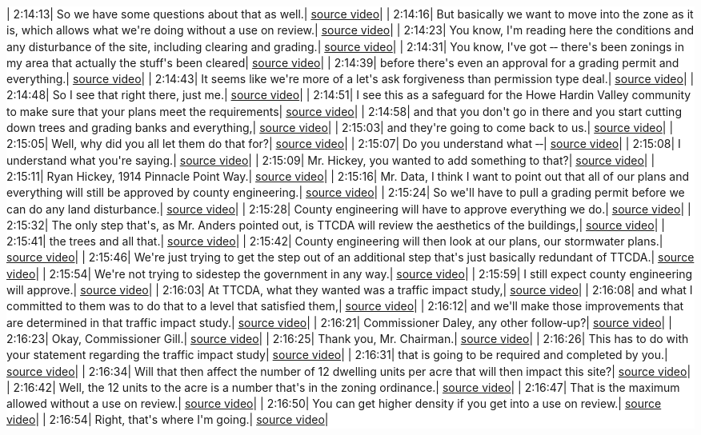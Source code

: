 | 2:14:13| So we have some questions about that as well.| [source video](https://archive.org/details/CoComR267190325?start=8053)|
| 2:14:16| But basically we want to move into the zone as it is, which allows what we're doing without a use on review.| [source video](https://archive.org/details/CoComR267190325?start=8056)|
| 2:14:23| You know, I'm reading here the conditions and any disturbance of the site, including clearing and grading.| [source video](https://archive.org/details/CoComR267190325?start=8063)|
| 2:14:31| You know, I've got ‑‑ there's been zonings in my area that actually the stuff's been cleared| [source video](https://archive.org/details/CoComR267190325?start=8071)|
| 2:14:39| before there's even an approval for a grading permit and everything.| [source video](https://archive.org/details/CoComR267190325?start=8079)|
| 2:14:43| It seems like we're more of a let's ask forgiveness than permission type deal.| [source video](https://archive.org/details/CoComR267190325?start=8083)|
| 2:14:48| So I see that right there, just me.| [source video](https://archive.org/details/CoComR267190325?start=8088)|
| 2:14:51| I see this as a safeguard for the Howe Hardin Valley community to make sure that your plans meet the requirements| [source video](https://archive.org/details/CoComR267190325?start=8091)|
| 2:14:58| and that you don't go in there and you start cutting down trees and grading banks and everything,| [source video](https://archive.org/details/CoComR267190325?start=8098)|
| 2:15:03| and they're going to come back to us.| [source video](https://archive.org/details/CoComR267190325?start=8103)|
| 2:15:05| Well, why did you all let them do that for?| [source video](https://archive.org/details/CoComR267190325?start=8105)|
| 2:15:07| Do you understand what ‑‑| [source video](https://archive.org/details/CoComR267190325?start=8107)|
| 2:15:08| I understand what you're saying.| [source video](https://archive.org/details/CoComR267190325?start=8108)|
| 2:15:09| Mr. Hickey, you wanted to add something to that?| [source video](https://archive.org/details/CoComR267190325?start=8109)|
| 2:15:11| Ryan Hickey, 1914 Pinnacle Point Way.| [source video](https://archive.org/details/CoComR267190325?start=8111)|
| 2:15:16| Mr. Data, I think I want to point out that all of our plans and everything will still be approved by county engineering.| [source video](https://archive.org/details/CoComR267190325?start=8116)|
| 2:15:24| So we'll have to pull a grading permit before we can do any land disturbance.| [source video](https://archive.org/details/CoComR267190325?start=8124)|
| 2:15:28| County engineering will have to approve everything we do.| [source video](https://archive.org/details/CoComR267190325?start=8128)|
| 2:15:32| The only step that's, as Mr. Anders pointed out, is TTCDA will review the aesthetics of the buildings,| [source video](https://archive.org/details/CoComR267190325?start=8132)|
| 2:15:41| the trees and all that.| [source video](https://archive.org/details/CoComR267190325?start=8141)|
| 2:15:42| County engineering will then look at our plans, our stormwater plans.| [source video](https://archive.org/details/CoComR267190325?start=8142)|
| 2:15:46| We're just trying to get the step out of an additional step that's just basically redundant of TTCDA.| [source video](https://archive.org/details/CoComR267190325?start=8146)|
| 2:15:54| We're not trying to sidestep the government in any way.| [source video](https://archive.org/details/CoComR267190325?start=8154)|
| 2:15:59| I still expect county engineering will approve.| [source video](https://archive.org/details/CoComR267190325?start=8159)|
| 2:16:03| At TTCDA, what they wanted was a traffic impact study,| [source video](https://archive.org/details/CoComR267190325?start=8163)|
| 2:16:08| and what I committed to them was to do that to a level that satisfied them,| [source video](https://archive.org/details/CoComR267190325?start=8168)|
| 2:16:12| and we'll make those improvements that are determined in that traffic impact study.| [source video](https://archive.org/details/CoComR267190325?start=8172)|
| 2:16:21| Commissioner Daley, any other follow‑up?| [source video](https://archive.org/details/CoComR267190325?start=8181)|
| 2:16:23| Okay, Commissioner Gill.| [source video](https://archive.org/details/CoComR267190325?start=8183)|
| 2:16:25| Thank you, Mr. Chairman.| [source video](https://archive.org/details/CoComR267190325?start=8185)|
| 2:16:26| This has to do with your statement regarding the traffic impact study| [source video](https://archive.org/details/CoComR267190325?start=8186)|
| 2:16:31| that is going to be required and completed by you.| [source video](https://archive.org/details/CoComR267190325?start=8191)|
| 2:16:34| Will that then affect the number of 12 dwelling units per acre that will then impact this site?| [source video](https://archive.org/details/CoComR267190325?start=8194)|
| 2:16:42| Well, the 12 units to the acre is a number that's in the zoning ordinance.| [source video](https://archive.org/details/CoComR267190325?start=8202)|
| 2:16:47| That is the maximum allowed without a use on review.| [source video](https://archive.org/details/CoComR267190325?start=8207)|
| 2:16:50| You can get higher density if you get into a use on review.| [source video](https://archive.org/details/CoComR267190325?start=8210)|
| 2:16:54| Right, that's where I'm going.| [source video](https://archive.org/details/CoComR267190325?start=8214)|